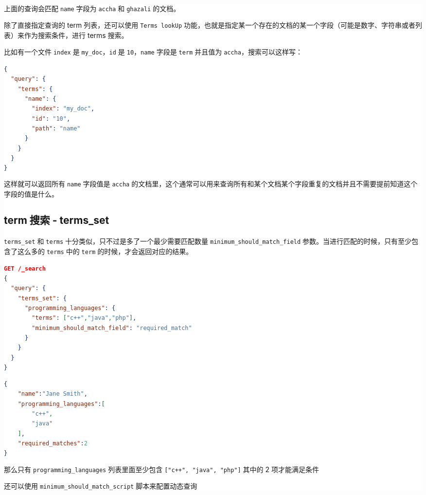 上面的查询会匹配 `name` 字段为 `accha` 和 `ghazali` 的文档。

除了直接指定查询的 term 列表，还可以使用 `Terms lookUp` 功能，也就是指定某一个存在的文档的某一个字段（可能是数字、字符串或者列表）来作为搜索条件，进行 terms 搜索。

比如有一个文件 `index` 是 `my_doc`，`id` 是 `10`，`name` 字段是 `term` 并且值为 `accha`，搜索可以这样写：

```json
{
  "query": {
    "terms": {
      "name": {
        "index": "my_doc",
        "id": "10",
        "path": "name"
      }
    }
  }
}
```

这样就可以返回所有 `name` 字段值是 `accha` 的文档里，这个通常可以用来查询所有和某个文档某个字段重复的文档并且不需要提前知道这个字段的值是什么。

## term 搜索 - terms_set

`terms_set` 和 `terms` 十分类似，只不过是多了一个最少需要匹配数量 `minimum_should_match_field` 参数。当进行匹配的时候，只有至少包含了这么多的 `terms` 中的 `term` 的时候，才会返回对应的结果。

```json
GET /_search
{
  "query": {
    "terms_set": {
      "programming_languages": {
        "terms": ["c++","java","php"],
        "minimum_should_match_field": "required_match"
      }
    }
  }
}
```

```json
{
    "name":"Jane Smith",
    "programming_languages":[
        "c++",
        "java"
    ],
    "required_matches":2
}
```

那么只有 `programming_languages` 列表里面至少包含 `["c++", "java", "php"]` 其中的 2 项才能满足条件

还可以使用 `minimum_should_match_script` 脚本来配置动态查询
